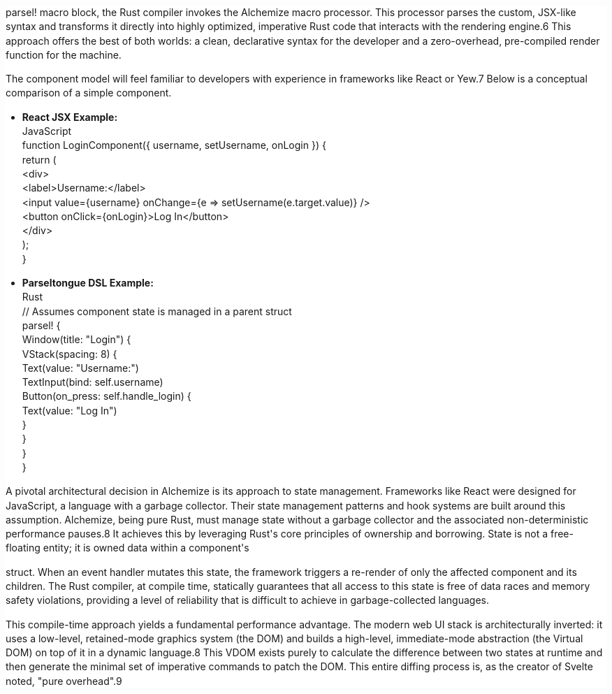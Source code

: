 parsel\! macro block, the Rust compiler invokes the Alchemize macro processor. This processor parses the custom, JSX-like syntax and transforms it directly into highly optimized, imperative Rust code that interacts with the rendering engine.6 This approach offers the best of both worlds: a clean, declarative syntax for the developer and a zero-overhead, pre-compiled render function for the machine.

The component model will feel familiar to developers with experience in frameworks like React or Yew.7 Below is a conceptual comparison of a simple component.

* **React JSX Example:**  
  JavaScript  
  function LoginComponent({ username, setUsername, onLogin }) {  
    return (  
      \<div\>  
        \<label\>Username:\</label\>  
        \<input value\={username} onChange\={e \=\> setUsername(e.target.value)} /\>  
        \<button onClick\={onLogin}\>Log In\</button\>  
      \</div\>  
    );  
  }

* **Parseltongue DSL Example:**  
  Rust  
  // Assumes component state is managed in a parent struct  
  parsel\! {  
      Window(title: "Login") {  
          VStack(spacing: 8) {  
              Text(value: "Username:")  
              TextInput(bind: self.username)  
              Button(on\_press: self.handle\_login) {  
                  Text(value: "Log In")  
              }  
          }  
      }  
  }

A pivotal architectural decision in Alchemize is its approach to state management. Frameworks like React were designed for JavaScript, a language with a garbage collector. Their state management patterns and hook systems are built around this assumption. Alchemize, being pure Rust, must manage state without a garbage collector and the associated non-deterministic performance pauses.8 It achieves this by leveraging Rust's core principles of ownership and borrowing. State is not a free-floating entity; it is owned data within a component's

struct. When an event handler mutates this state, the framework triggers a re-render of only the affected component and its children. The Rust compiler, at compile time, statically guarantees that all access to this state is free of data races and memory safety violations, providing a level of reliability that is difficult to achieve in garbage-collected languages.

This compile-time approach yields a fundamental performance advantage. The modern web UI stack is architecturally inverted: it uses a low-level, retained-mode graphics system (the DOM) and builds a high-level, immediate-mode abstraction (the Virtual DOM) on top of it in a dynamic language.8 This VDOM exists purely to calculate the difference between two states at runtime and then generate the minimal set of imperative commands to patch the DOM. This entire diffing process is, as the creator of Svelte noted, "pure overhead".9

